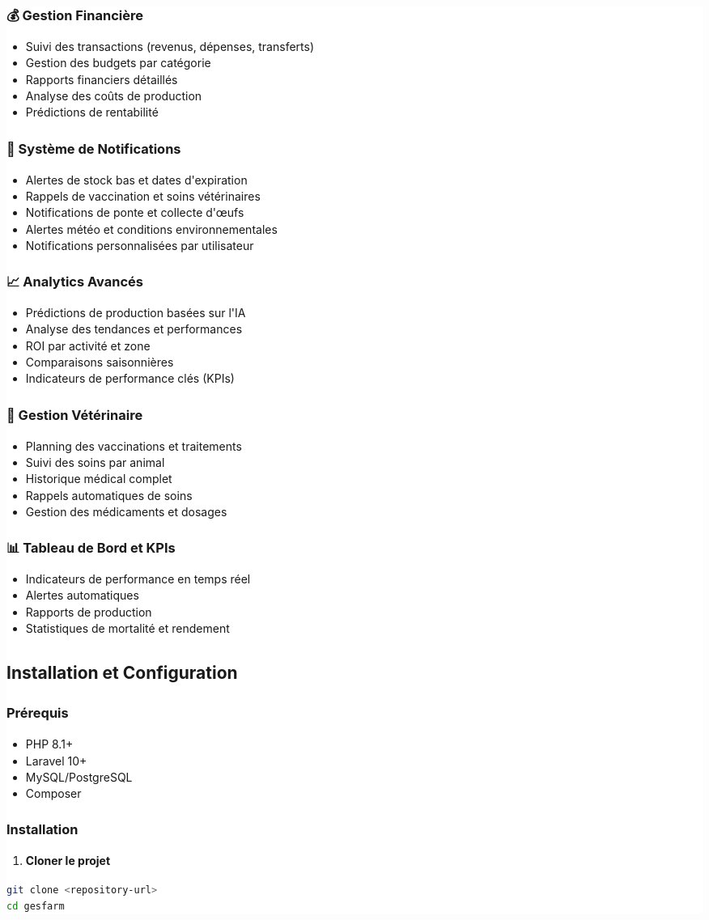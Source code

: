 ### 💰 Gestion Financière
- Suivi des transactions (revenus, dépenses, transferts)
- Gestion des budgets par catégorie
- Rapports financiers détaillés
- Analyse des coûts de production
- Prédictions de rentabilité

### 🔔 Système de Notifications
- Alertes de stock bas et dates d'expiration
- Rappels de vaccination et soins vétérinaires
- Notifications de ponte et collecte d'œufs
- Alertes météo et conditions environnementales
- Notifications personnalisées par utilisateur

### 📈 Analytics Avancés
- Prédictions de production basées sur l'IA
- Analyse des tendances et performances
- ROI par activité et zone
- Comparaisons saisonnières
- Indicateurs de performance clés (KPIs)

### 🏥 Gestion Vétérinaire
- Planning des vaccinations et traitements
- Suivi des soins par animal
- Historique médical complet
- Rappels automatiques de soins
- Gestion des médicaments et dosages

### 📊 Tableau de Bord et KPIs
- Indicateurs de performance en temps réel
- Alertes automatiques
- Rapports de production
- Statistiques de mortalité et rendement

## Installation et Configuration

### Prérequis
- PHP 8.1+
- Laravel 10+
- MySQL/PostgreSQL
- Composer

### Installation

1. **Cloner le projet**
```bash
git clone <repository-url>
cd gesfarm
```
